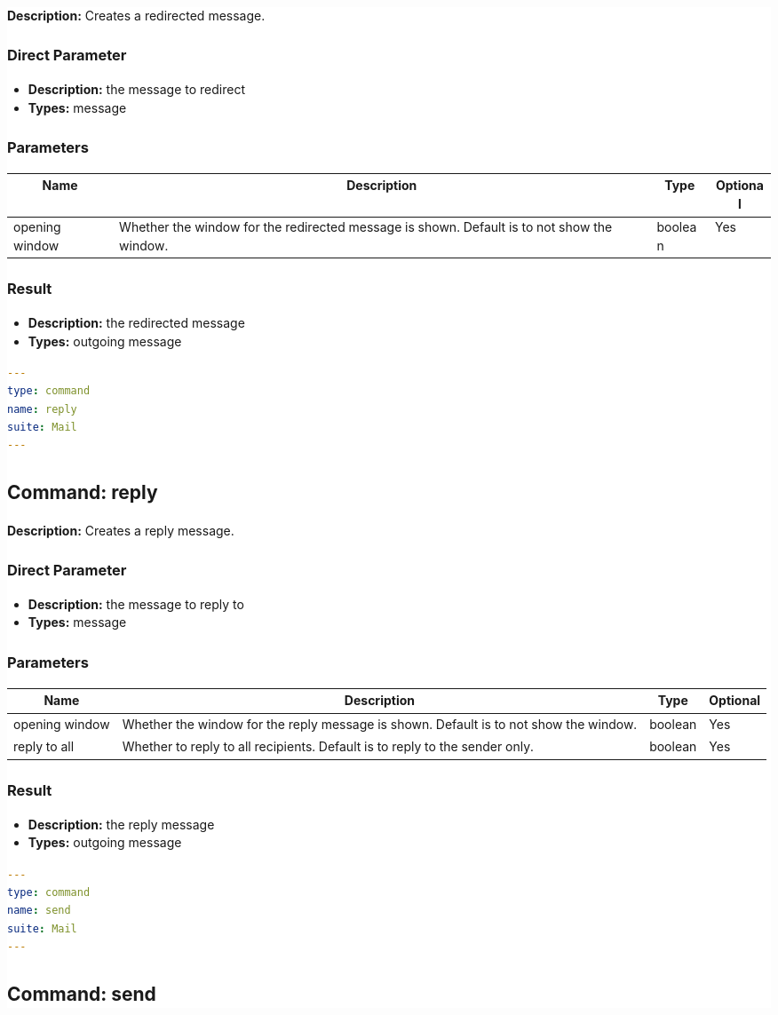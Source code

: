 **Description:** Creates a redirected message.

### Direct Parameter
- **Description:** the message to redirect
- **Types:** message
### Parameters
| Name | Description | Type | Optional |
|---|---|---|---|
| opening window | Whether the window for the redirected message is shown. Default is to not show the window. | boolean | Yes |

### Result
- **Description:** the redirected message
- **Types:** outgoing message
<a name="reply"></a>
```yaml
---
type: command
name: reply
suite: Mail
---
```

## Command: reply

**Description:** Creates a reply message.

### Direct Parameter
- **Description:** the message to reply to
- **Types:** message
### Parameters
| Name | Description | Type | Optional |
|---|---|---|---|
| opening window | Whether the window for the reply message is shown. Default is to not show the window. | boolean | Yes |
| reply to all | Whether to reply to all recipients. Default is to reply to the sender only. | boolean | Yes |

### Result
- **Description:** the reply message
- **Types:** outgoing message
<a name="send"></a>
```yaml
---
type: command
name: send
suite: Mail
---
```

## Command: send
